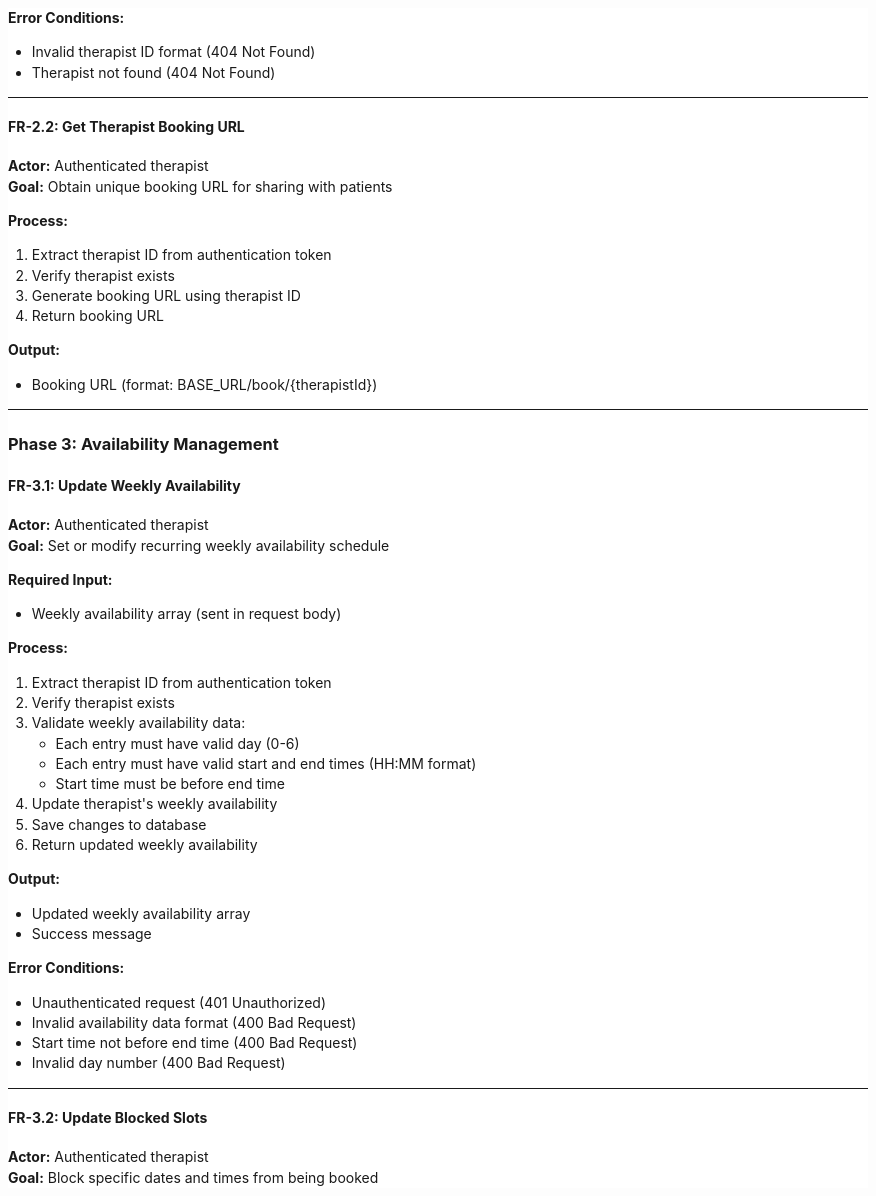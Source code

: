 **Error Conditions:**
- Invalid therapist ID format (404 Not Found)
- Therapist not found (404 Not Found)

---

#### FR-2.2: Get Therapist Booking URL
**Actor:** Authenticated therapist  
**Goal:** Obtain unique booking URL for sharing with patients

**Process:**
1. Extract therapist ID from authentication token
2. Verify therapist exists
3. Generate booking URL using therapist ID
4. Return booking URL

**Output:**
- Booking URL (format: BASE_URL/book/{therapistId})

---

### Phase 3: Availability Management

#### FR-3.1: Update Weekly Availability
**Actor:** Authenticated therapist  
**Goal:** Set or modify recurring weekly availability schedule

**Required Input:**
- Weekly availability array (sent in request body)

**Process:**
1. Extract therapist ID from authentication token
2. Verify therapist exists
3. Validate weekly availability data:
   - Each entry must have valid day (0-6)
   - Each entry must have valid start and end times (HH:MM format)
   - Start time must be before end time
4. Update therapist's weekly availability
5. Save changes to database
6. Return updated weekly availability

**Output:**
- Updated weekly availability array
- Success message

**Error Conditions:**
- Unauthenticated request (401 Unauthorized)
- Invalid availability data format (400 Bad Request)
- Start time not before end time (400 Bad Request)
- Invalid day number (400 Bad Request)

---

#### FR-3.2: Update Blocked Slots
**Actor:** Authenticated therapist  
**Goal:** Block specific dates and times from being booked
